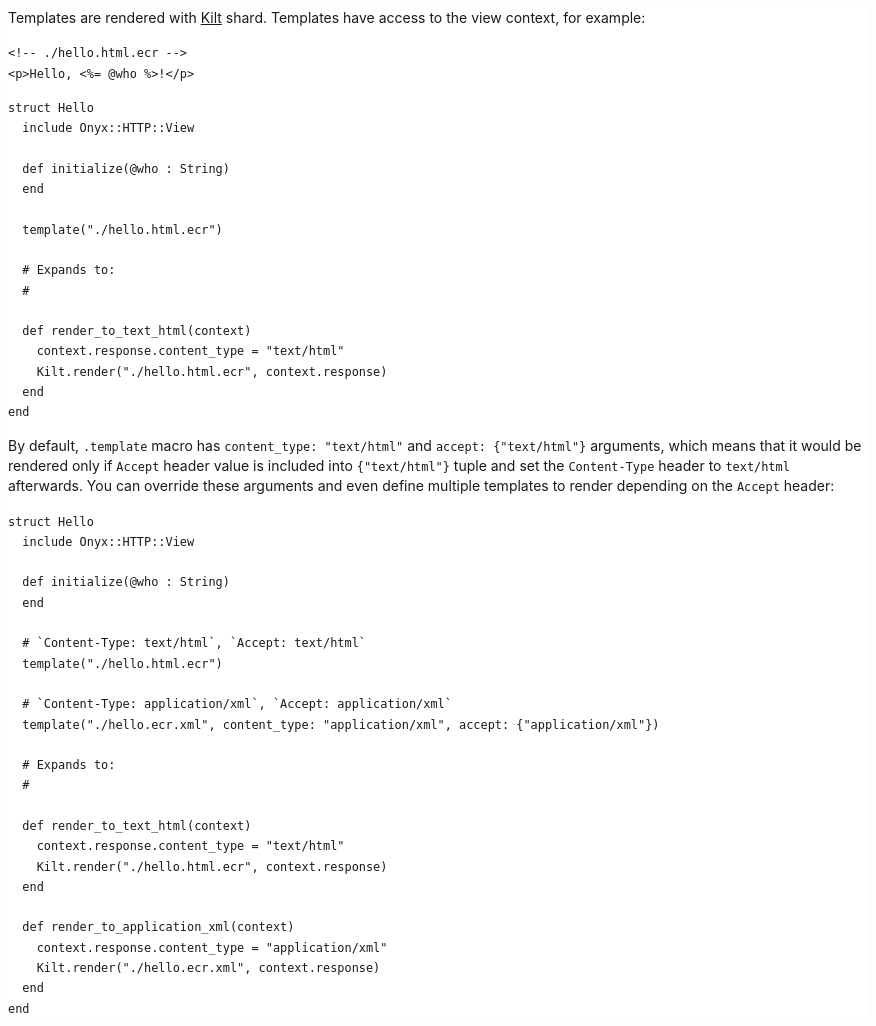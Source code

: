 Templates are rendered with [Kilt](https://github.com/jeromegn/kilt) shard. Templates have access to the view context, for example:

```erb
<!-- ./hello.html.ecr -->
<p>Hello, <%= @who %>!</p>
```

```crystal
struct Hello
  include Onyx::HTTP::View

  def initialize(@who : String)
  end

  template("./hello.html.ecr")

  # Expands to:
  #

  def render_to_text_html(context)
    context.response.content_type = "text/html"
    Kilt.render("./hello.html.ecr", context.response)
  end
end
```

By default, `.template` macro has `content_type: "text/html"` and `accept: {"text/html"}` arguments, which means that it would be rendered only if `Accept` header value is included into `{"text/html"}` tuple and set the `Content-Type` header to  `text/html` afterwards. You can override these arguments and even define multiple templates to render depending on the `Accept` header:

```crystal
struct Hello
  include Onyx::HTTP::View

  def initialize(@who : String)
  end

  # `Content-Type: text/html`, `Accept: text/html`
  template("./hello.html.ecr")

  # `Content-Type: application/xml`, `Accept: application/xml`
  template("./hello.ecr.xml", content_type: "application/xml", accept: {"application/xml"})

  # Expands to:
  #

  def render_to_text_html(context)
    context.response.content_type = "text/html"
    Kilt.render("./hello.html.ecr", context.response)
  end

  def render_to_application_xml(context)
    context.response.content_type = "application/xml"
    Kilt.render("./hello.ecr.xml", context.response)
  end
end
```
